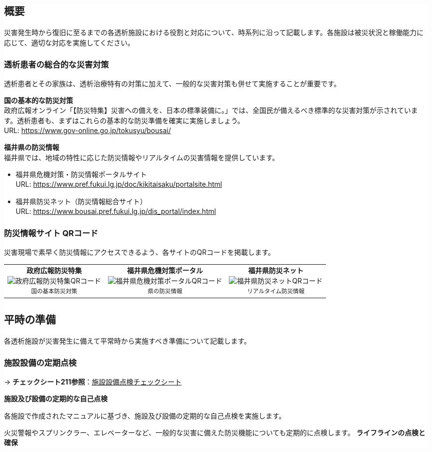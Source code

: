 ## 概要

災害発生時から復旧に至るまでの各透析施設における役割と対応について、時系列に沿って記載します。各施設は被災状況と稼働能力に応じて、適切な対応を実施してください。

### 透析患者の総合的な災害対策

透析患者とその家族は、透析治療特有の対策に加えて、一般的な災害対策も併せて実施することが重要です。

**国の基本的な防災対策**  
政府広報オンライン「【防災特集】災害への備えを、日本の標準装備に。」では、全国民が備えるべき標準的な災害対策が示されています。透析患者も、まずはこれらの基本的な防災準備を確実に実施しましょう。  
URL: https://www.gov-online.go.jp/tokusyu/bousai/

**福井県の防災情報**  
福井県では、地域の特性に応じた防災情報やリアルタイムの災害情報を提供しています。

- 福井県危機対策・防災情報ポータルサイト  
  URL: https://www.pref.fukui.lg.jp/doc/kikitaisaku/portalsite.html

- 福井県防災ネット（防災情報総合サイト）  
  URL: https://www.bousai.pref.fukui.lg.jp/dis_portal/index.html

### 防災情報サイト QRコード

災害現場で素早く防災情報にアクセスできるよう、各サイトのQRコードを掲載します。

<table>
<tr>
<td align="center"><strong>政府広報防災特集</strong><br>
<img src="https://api.qrserver.com/v1/create-qr-code/?size=150x150&data=https://www.gov-online.go.jp/tokusyu/bousai/" alt="政府広報防災特集QRコード"><br>
<small>国の基本防災対策</small></td>
<td align="center"><strong>福井県危機対策ポータル</strong><br>
<img src="https://api.qrserver.com/v1/create-qr-code/?size=150x150&data=https://www.pref.fukui.lg.jp/doc/kikitaisaku/portalsite.html" alt="福井県危機対策ポータルQRコード"><br>
<small>県の防災情報</small></td>
<td align="center"><strong>福井県防災ネット</strong><br>
<img src="https://api.qrserver.com/v1/create-qr-code/?size=150x150&data=https://www.bousai.pref.fukui.lg.jp/dis_portal/index.html" alt="福井県防災ネットQRコード"><br>
<small>リアルタイム防災情報</small></td>
</tr>
</table>

## 平時の準備

各透析施設が災害発生に備えて平常時から実施すべき準備について記載します。

### 施設設備の定期点検

→ **チェックシート211参照**：[施設設備点検チェックシート](../211_施設設備点検チェックシート/index.qmd)

**施設及び設備の定期的な自己点検**

各施設で作成されたマニュアルに基づき、施設及び設備の定期的な自己点検を実施します。

火災警報やスプリンクラー、エレベーターなど、一般的な災害に備えた防災機能についても定期的に点検します。
**ライフラインの点検と確保**

